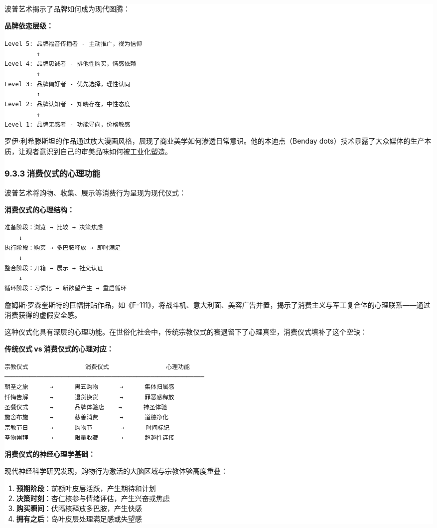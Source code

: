 波普艺术揭示了品牌如何成为现代图腾：

**品牌依恋层级：**
```
Level 5: 品牌福音传播者 - 主动推广，视为信仰
         ↑
Level 4: 品牌忠诚者 - 排他性购买，情感依赖
         ↑  
Level 3: 品牌偏好者 - 优先选择，理性认同
         ↑
Level 2: 品牌认知者 - 知晓存在，中性态度
         ↑
Level 1: 品牌无感者 - 功能导向，价格敏感
```

罗伊·利希滕斯坦的作品通过放大漫画风格，展现了商业美学如何渗透日常意识。他的本迪点（Benday dots）技术暴露了大众媒体的生产本质，让观者意识到自己的审美品味如何被工业化塑造。

### 9.3.3 消费仪式的心理功能

波普艺术将购物、收集、展示等消费行为呈现为现代仪式：

**消费仪式的心理结构：**
```
准备阶段：浏览 → 比较 → 决策焦虑
    ↓
执行阶段：购买 → 多巴胺释放 → 即时满足
    ↓
整合阶段：开箱 → 展示 → 社交认证
    ↓
循环阶段：习惯化 → 新欲望产生 → 重启循环
```

詹姆斯·罗森奎斯特的巨幅拼贴作品，如《F-111》，将战斗机、意大利面、美容广告并置，揭示了消费主义与军工复合体的心理联系——通过消费获得的虚假安全感。

这种仪式化具有深层的心理功能。在世俗化社会中，传统宗教仪式的衰退留下了心理真空，消费仪式填补了这个空缺：

**传统仪式 vs 消费仪式的心理对应：**
```
宗教仪式                消费仪式                心理功能
────────────────────────────────────────────────────────
朝圣之旅      →      黑五购物      →      集体归属感
忏悔告解      →      退货换货      →      罪恶感释放
圣餐仪式      →      品牌体验店    →      神圣体验
施舍布施      →      慈善消费      →      道德净化
宗教节日      →      购物节        →      时间标记
圣物崇拜      →      限量收藏      →      超越性连接
```

**消费仪式的神经心理学基础：**

现代神经科学研究发现，购物行为激活的大脑区域与宗教体验高度重叠：

1. **预期阶段**：前额叶皮层活跃，产生期待和计划
2. **决策时刻**：杏仁核参与情绪评估，产生兴奋或焦虑
3. **购买瞬间**：伏隔核释放多巴胺，产生快感
4. **拥有之后**：岛叶皮层处理满足感或失望感
